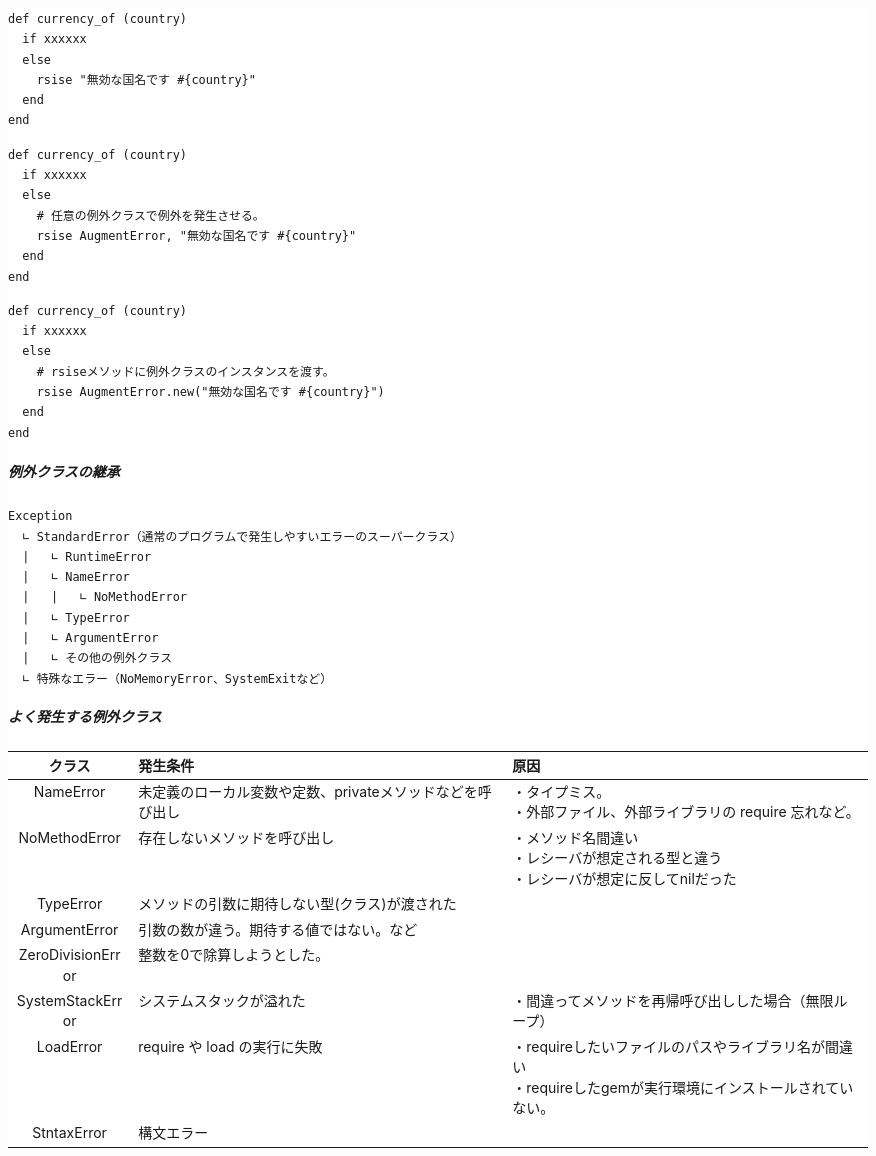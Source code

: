 ```
def currency_of (country)
  if xxxxxx
  else
    rsise "無効な国名です #{country}"
  end
end
```
```
def currency_of (country)
  if xxxxxx
  else
    # 任意の例外クラスで例外を発生させる。
    rsise AugmentError, "無効な国名です #{country}"
  end
end
```
```
def currency_of (country)
  if xxxxxx
  else
    # rsiseメソッドに例外クラスのインスタンスを渡す。
    rsise AugmentError.new("無効な国名です #{country}")
  end
end
```

##### 例外クラスの継承
```
Exception
  ∟ StandardError（通常のプログラムで発生しやすいエラーのスーパークラス）
  |   ∟ RuntimeError
  |   ∟ NameError
  |   |   ∟ NoMethodError
  |   ∟ TypeError
  |   ∟ ArgumentError
  |   ∟ その他の例外クラス
  ∟ 特殊なエラー（NoMemoryError、SystemExitなど）
```

##### よく発生する例外クラス
|クラス|発生条件|原因|
|:---:|:---|:---|
|NameError|未定義のローカル変数や定数、privateメソッドなどを呼び出し|・タイプミス。<br>・外部ファイル、外部ライブラリの require 忘れなど。|
|NoMethodError|存在しないメソッドを呼び出し|・メソッド名間違い<br>・レシーバが想定される型と違う<br>・レシーバが想定に反してnilだった|
|TypeError|メソッドの引数に期待しない型(クラス)が渡された||
|ArgumentError|引数の数が違う。期待する値ではない。など||
|ZeroDivisionError|整数を0で除算しようとした。||
|SystemStackError|システムスタックが溢れた|・間違ってメソッドを再帰呼び出しした場合（無限ループ）|
|LoadError|require や load の実行に失敗|・requireしたいファイルのパスやライブラリ名が間違い<br>・requireしたgemが実行環境にインストールされていない。|
|StntaxError|構文エラー||
